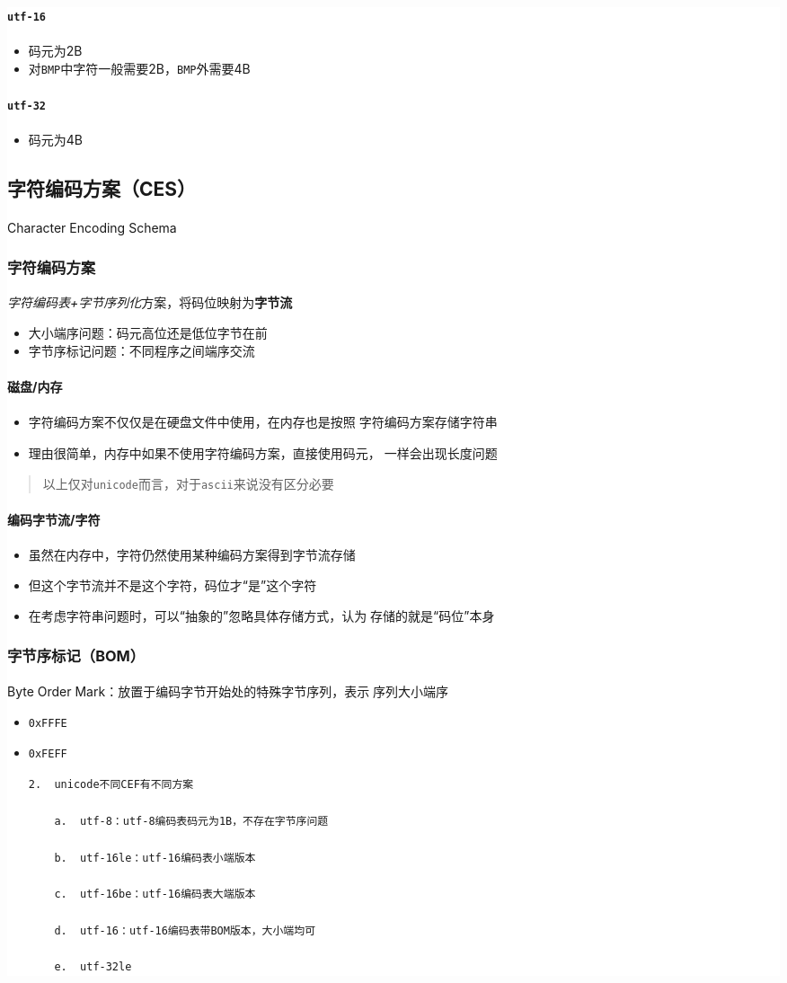 ####	`utf-16`

-	码元为2B
-	对`BMP`中字符一般需要2B，`BMP`外需要4B

####	`utf-32`

-	码元为4B


##	字符编码方案（CES）

Character Encoding Schema

###	字符编码方案

*字符编码表+字节序列化*方案，将码位映射为**字节流**

-	大小端序问题：码元高位还是低位字节在前
-	字节序标记问题：不同程序之间端序交流

####	磁盘/内存

-	字符编码方案不仅仅是在硬盘文件中使用，在内存也是按照
	字符编码方案存储字符串

-	理由很简单，内存中如果不使用字符编码方案，直接使用码元，
	一样会出现长度问题

>	以上仅对`unicode`而言，对于`ascii`来说没有区分必要

####	编码字节流/字符

-	虽然在内存中，字符仍然使用某种编码方案得到字节流存储

-	但这个字节流并不是这个字符，码位才“是”这个字符

-	在考虑字符串问题时，可以“抽象的”忽略具体存储方式，认为
	存储的就是“码位”本身

###	字节序标记（BOM）

Byte Order Mark：放置于编码字节开始处的特殊字节序列，表示
序列大小端序

-	`0xFFFE`
-	`0xFEFF`

		2.	unicode不同CEF有不同方案

			a.	utf-8：utf-8编码表码元为1B，不存在字节序问题

			b.	utf-16le：utf-16编码表小端版本

			c.	utf-16be：utf-16编码表大端版本

			d.	utf-16：utf-16编码表带BOM版本，大小端均可

			e.	utf-32le
